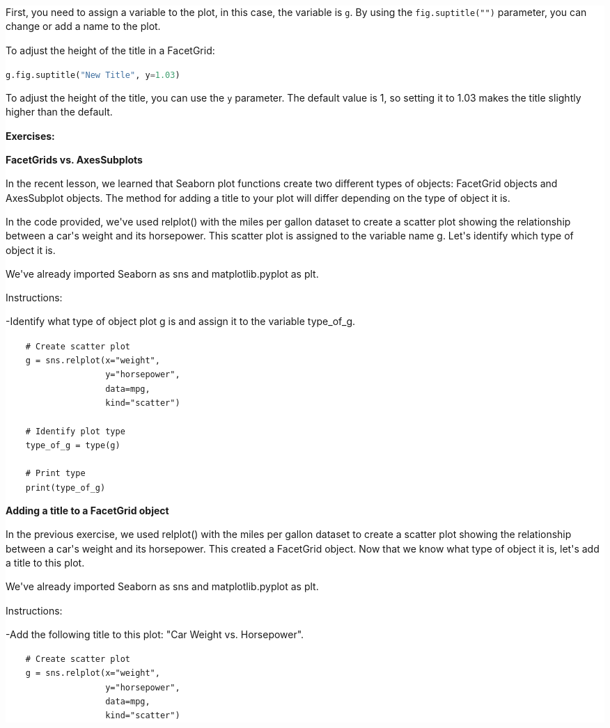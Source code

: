 First, you need to assign a variable to the plot, in this case, the variable is `g`. By using the `fig.suptitle("")` parameter, you can change or add a name to the plot.

To adjust the height of the title in a FacetGrid:

```python
g.fig.suptitle("New Title", y=1.03)
```

To adjust the height of the title, you can use the `y` parameter. The default value is 1, so setting it to 1.03 makes the title slightly higher than the default.

**Exercises:**

**FacetGrids vs. AxesSubplots**

In the recent lesson, we learned that Seaborn plot functions create two different types of objects: FacetGrid objects and AxesSubplot objects. The method for adding a title to your plot will differ depending on the type of object it is.

In the code provided, we've used relplot() with the miles per gallon dataset to create a scatter plot showing the relationship between a car's weight and its horsepower. This scatter plot is assigned to the variable name g. Let's identify which type of object it is.

We've already imported Seaborn as sns and matplotlib.pyplot as plt.

Instructions:

-Identify what type of object plot g is and assign it to the variable type_of_g.

        # Create scatter plot
        g = sns.relplot(x="weight", 
                        y="horsepower", 
                        data=mpg,
                        kind="scatter")

        # Identify plot type
        type_of_g = type(g)

        # Print type
        print(type_of_g)

**Adding a title to a FacetGrid object**

In the previous exercise, we used relplot() with the miles per gallon dataset to create a scatter plot showing the relationship between a car's weight and its horsepower. This created a FacetGrid object. Now that we know what type of object it is, let's add a title to this plot.

We've already imported Seaborn as sns and matplotlib.pyplot as plt.

Instructions:

-Add the following title to this plot: "Car Weight vs. Horsepower".

        # Create scatter plot
        g = sns.relplot(x="weight", 
                        y="horsepower", 
                        data=mpg,
                        kind="scatter")
